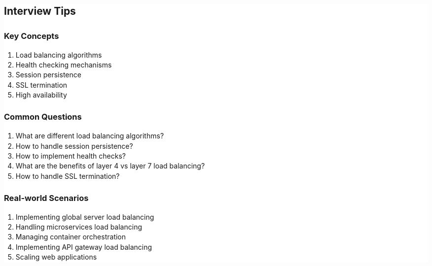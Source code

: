 ## Interview Tips

### Key Concepts
1. Load balancing algorithms
2. Health checking mechanisms
3. Session persistence
4. SSL termination
5. High availability

### Common Questions
1. What are different load balancing algorithms?
2. How to handle session persistence?
3. How to implement health checks?
4. What are the benefits of layer 4 vs layer 7 load balancing?
5. How to handle SSL termination?

### Real-world Scenarios
1. Implementing global server load balancing
2. Handling microservices load balancing
3. Managing container orchestration
4. Implementing API gateway load balancing
5. Scaling web applications 